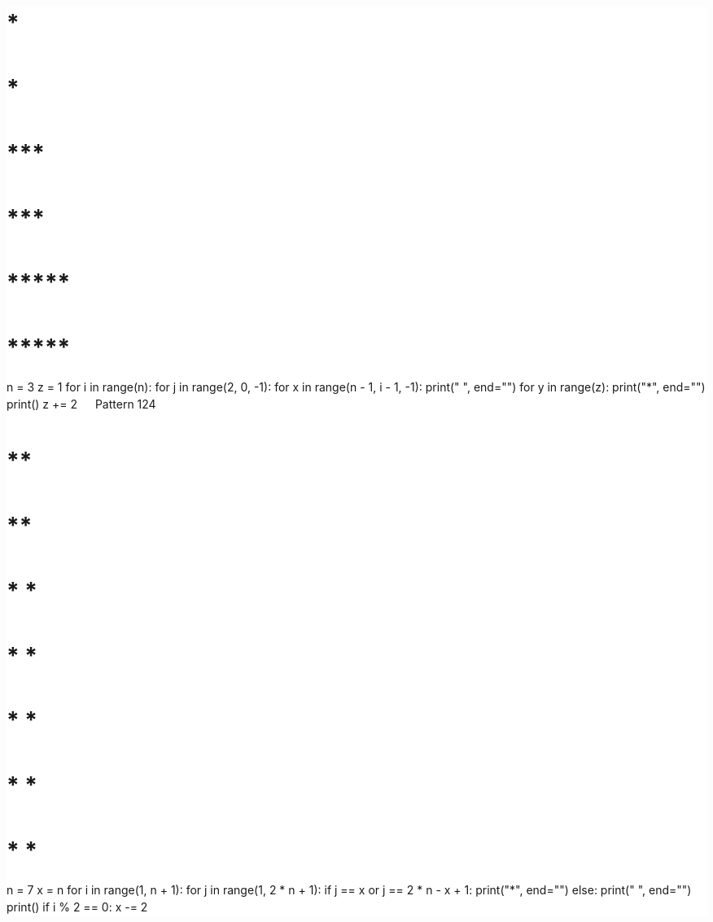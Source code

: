 #   *
#   *
#  ***
#  ***
# *****
# *****

n = 3
z = 1
for i in range(n):
    for j in range(2, 0, -1):
        for x in range(n - 1, i - 1, -1):
            print(" ", end="")
        for y in range(z):
            print("*", end="")
        print()
    z += 2
 
Pattern 124

#       **
#       **
#     *    *
#     *    *
#   *        *
#   *        *
# *            *

n = 7
x = n
for i in range(1, n + 1):
    for j in range(1, 2 * n + 1):
        if j == x or j == 2 * n - x + 1:
            print("*", end="")
        else:
            print(" ", end="")
    print()
    if i % 2 == 0:
        x -= 2
 